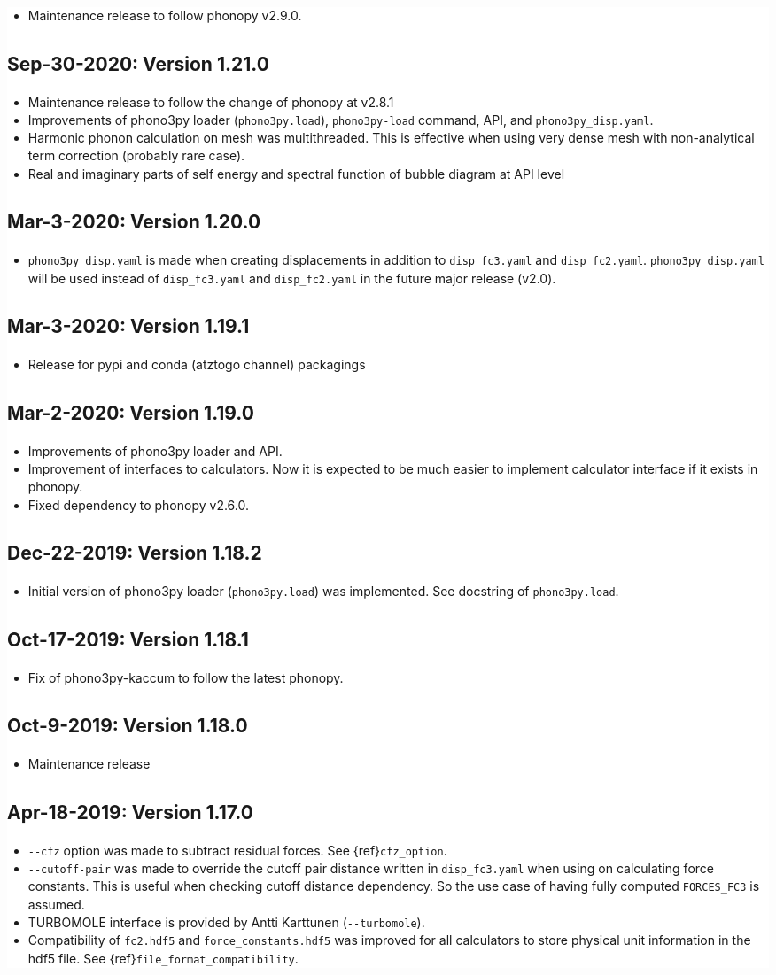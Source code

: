 - Maintenance release to follow phonopy v2.9.0.

## Sep-30-2020: Version 1.21.0

- Maintenance release to follow the change of phonopy at v2.8.1
- Improvements of phono3py loader (`phono3py.load`), `phono3py-load` command,
  API, and `phono3py_disp.yaml`.
- Harmonic phonon calculation on mesh was multithreaded. This is effective when
  using very dense mesh with non-analytical term correction (probably rare
  case).
- Real and imaginary parts of self energy and spectral function of bubble
  diagram at API level

## Mar-3-2020: Version 1.20.0

- `phono3py_disp.yaml` is made when creating displacements in addition to
  `disp_fc3.yaml` and `disp_fc2.yaml`. `phono3py_disp.yaml` will be used instead
  of `disp_fc3.yaml` and `disp_fc2.yaml` in the future major release (v2.0).

## Mar-3-2020: Version 1.19.1

- Release for pypi and conda (atztogo channel) packagings

## Mar-2-2020: Version 1.19.0

- Improvements of phono3py loader and API.
- Improvement of interfaces to calculators. Now it is expected to be much easier
  to implement calculator interface if it exists in phonopy.
- Fixed dependency to phonopy v2.6.0.

## Dec-22-2019: Version 1.18.2

- Initial version of phono3py loader (`phono3py.load`) was implemented. See
  docstring of `phono3py.load`.

## Oct-17-2019: Version 1.18.1

- Fix of phono3py-kaccum to follow the latest phonopy.

## Oct-9-2019: Version 1.18.0

- Maintenance release

## Apr-18-2019: Version 1.17.0

- `--cfz` option was made to subtract residual forces. See {ref}`cfz_option`.
- `--cutoff-pair` was made to override the cutoff pair distance written in
  `disp_fc3.yaml` when using on calculating force constants. This is useful when
  checking cutoff distance dependency. So the use case of having fully computed
  `FORCES_FC3` is assumed.
- TURBOMOLE interface is provided by Antti Karttunen (`--turbomole`).
- Compatibility of `fc2.hdf5` and `force_constants.hdf5` was improved for all
  calculators to store physical unit information in the hdf5 file. See
  {ref}`file_format_compatibility`.
